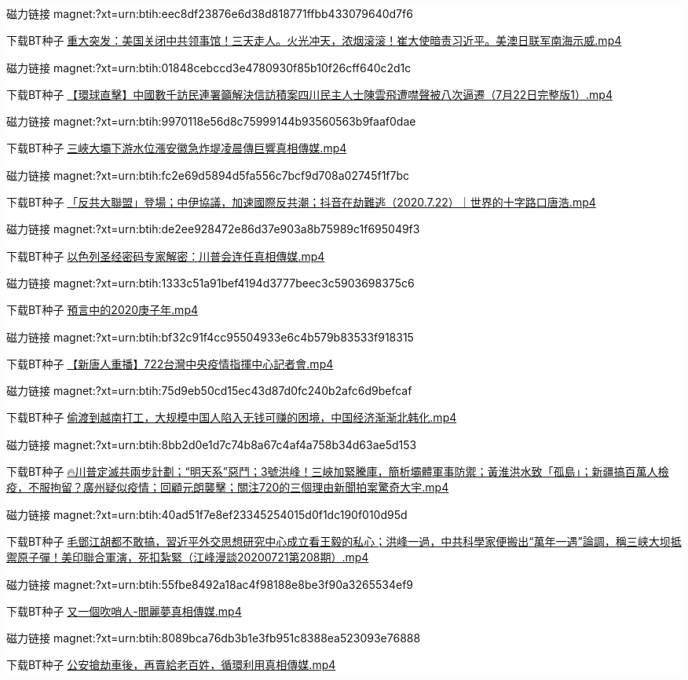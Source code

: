 磁力链接 magnet:?xt=urn:btih:eec8df23876e6d38d818771ffbb433079640d7f6

下载BT种子 [重大突发：美国关闭中共领事馆！三天走人。火光冲天，浓烟滚滚！崔大使暗责习近平。美澳日联军南海示威.mp4](https://raw.githubusercontent.com/aitdshared/syncnews/master/01848cebccd3e4780930f85b10f26cff640c2d1c.torrent)

磁力链接 magnet:?xt=urn:btih:01848cebccd3e4780930f85b10f26cff640c2d1c

下载BT种子 [【環球直擊】中國數千訪民連署籲解決信訪積案四川民主人士陳雲飛遭噤聲被八次逼遷（7月22日完整版1）.mp4](https://raw.githubusercontent.com/aitdshared/syncnews/master/9970118e56d8c75999144b93560563b9faaf0dae.torrent)

磁力链接 magnet:?xt=urn:btih:9970118e56d8c75999144b93560563b9faaf0dae

下载BT种子 [三峽大壩下游水位漲安徽急炸堤凌晨傳巨響真相傳媒.mp4](https://raw.githubusercontent.com/aitdshared/syncnews/master/fc2e69d5894d5fa556c7bcf9d708a02745f1f7bc.torrent)

磁力链接 magnet:?xt=urn:btih:fc2e69d5894d5fa556c7bcf9d708a02745f1f7bc

下载BT种子 [「反共大聯盟」登場；中伊協議，加速國際反共潮；抖音在劫難逃（2020.7.22）｜世界的十字路口唐浩.mp4](https://raw.githubusercontent.com/aitdshared/syncnews/master/de2ee928472e86d37e903a8b75989c1f695049f3.torrent)

磁力链接 magnet:?xt=urn:btih:de2ee928472e86d37e903a8b75989c1f695049f3

下载BT种子 [以色列圣经密码专家解密：川普会连任真相傳媒.mp4](https://raw.githubusercontent.com/aitdshared/syncnews/master/1333c51a91bef4194d3777beec3c5903698375c6.torrent)

磁力链接 magnet:?xt=urn:btih:1333c51a91bef4194d3777beec3c5903698375c6

下载BT种子 [預言中的2020庚子年.mp4](https://raw.githubusercontent.com/aitdshared/syncnews/master/bf32c91f4cc95504933e6c4b579b83533f918315.torrent)

磁力链接 magnet:?xt=urn:btih:bf32c91f4cc95504933e6c4b579b83533f918315

下载BT种子 [【新唐人重播】722台灣中央疫情指揮中心記者會.mp4](https://raw.githubusercontent.com/aitdshared/syncnews/master/75d9eb50cd15ec43d87d0fc240b2afc6d9befcaf.torrent)

磁力链接 magnet:?xt=urn:btih:75d9eb50cd15ec43d87d0fc240b2afc6d9befcaf

下载BT种子 [偷渡到越南打工，大规模中国人陷入无钱可赚的困境，中国经济渐渐北韩化.mp4](https://raw.githubusercontent.com/aitdshared/syncnews/master/8bb2d0e1d7c74b8a67c4af4a758b34d63ae5d153.torrent)

磁力链接 magnet:?xt=urn:btih:8bb2d0e1d7c74b8a67c4af4a758b34d63ae5d153

下载BT种子 [🔥川普定滅共兩步計劃；“明天系”惡鬥；3號洪峰！三峽加緊騰庫，簡析壩體軍事防禦；黃淮洪水致「孤島」；新疆搞百萬人檢疫，不服拘留？廣州疑似疫情；回顧元朗襲擊；關注720的三個理由新聞拍案驚奇大宇.mp4](https://raw.githubusercontent.com/aitdshared/syncnews/master/40ad51f7e8ef23345254015d0f1dc190f010d95d.torrent)

磁力链接 magnet:?xt=urn:btih:40ad51f7e8ef23345254015d0f1dc190f010d95d

下载BT种子 [毛鄧江胡都不敢搞，習近平外交思想研究中心成立看王毅的私心；洪峰一過，中共科學家便搬出“萬年一遇”論調，稱三峡大坝抵禦原子彈！美印聯合軍演，死扣紮緊（江峰漫談20200721第208期）.mp4](https://raw.githubusercontent.com/aitdshared/syncnews/master/55fbe8492a18ac4f98188e8be3f90a3265534ef9.torrent)

磁力链接 magnet:?xt=urn:btih:55fbe8492a18ac4f98188e8be3f90a3265534ef9

下载BT种子 [又一個吹哨人-閻麗夢真相傳媒.mp4](https://raw.githubusercontent.com/aitdshared/syncnews/master/8089bca76db3b1e3fb951c8388ea523093e76888.torrent)

磁力链接 magnet:?xt=urn:btih:8089bca76db3b1e3fb951c8388ea523093e76888

下载BT种子 [公安搶劫車後，再賣給老百姓，循環利用真相傳媒.mp4](https://raw.githubusercontent.com/aitdshared/syncnews/master/b2e2e6f73f3971f175772ec3c7ae90ca18284d07.torrent)
